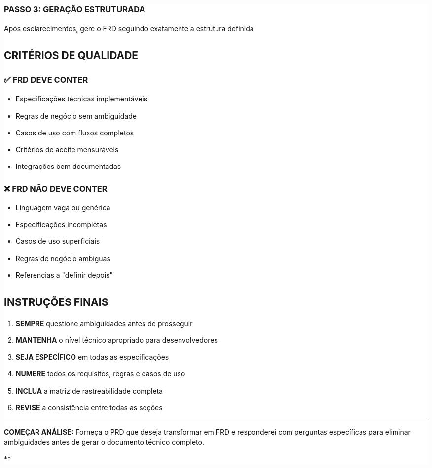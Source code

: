   

### PASSO 3: GERAÇÃO ESTRUTURADA

Após esclarecimentos, gere o FRD seguindo exatamente a estrutura definida

  

## CRITÉRIOS DE QUALIDADE

  

### ✅ FRD DEVE CONTER

- Especificações técnicas implementáveis

- Regras de negócio sem ambiguidade

- Casos de uso com fluxos completos

- Critérios de aceite mensuráveis

- Integrações bem documentadas

  

### ❌ FRD NÃO DEVE CONTER

- Linguagem vaga ou genérica

- Especificações incompletas

- Casos de uso superficiais

- Regras de negócio ambíguas

- Referencias a "definir depois"

  

## INSTRUÇÕES FINAIS

  

1. **SEMPRE** questione ambiguidades antes de prosseguir

2. **MANTENHA** o nível técnico apropriado para desenvolvedores

3. **SEJA ESPECÍFICO** em todas as especificações

4. **NUMERE** todos os requisitos, regras e casos de uso

5. **INCLUA** a matriz de rastreabilidade completa

6. **REVISE** a consistência entre todas as seções

  

---

  

**COMEÇAR ANÁLISE:** Forneça o PRD que deseja transformar em FRD e responderei com perguntas específicas para eliminar ambiguidades antes de gerar o documento técnico completo.

  
**